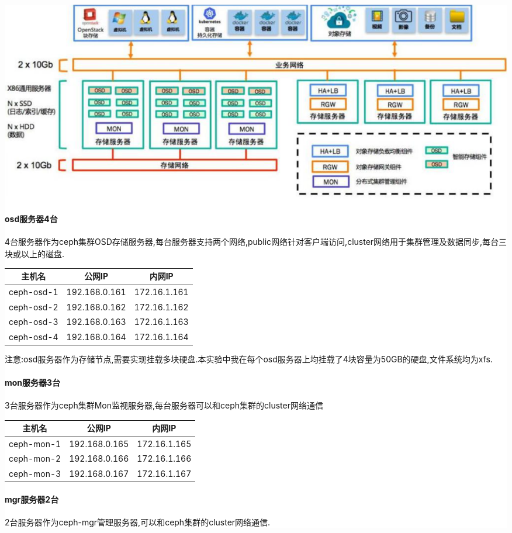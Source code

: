 ![服务器准备](./img/服务器准备.png)

#### osd服务器4台

4台服务器作为ceph集群OSD存储服务器,每台服务器支持两个网络,public网络针对客户端访问,cluster网络用于集群管理及数据同步,每台三块或以上的磁盘.

|主机名|公网IP|内网IP|
|:-:|:-:|:-:|
|ceph-osd-1|192.168.0.161|172.16.1.161|
|ceph-osd-2|192.168.0.162|172.16.1.162|
|ceph-osd-3|192.168.0.163|172.16.1.163|
|ceph-osd-4|192.168.0.164|172.16.1.164|

注意:osd服务器作为存储节点,需要实现挂载多块硬盘.本实验中我在每个osd服务器上均挂载了4块容量为50GB的硬盘,文件系统均为xfs.

#### mon服务器3台

3台服务器作为ceph集群Mon监视服务器,每台服务器可以和ceph集群的cluster网络通信

|主机名|公网IP|内网IP|
|:-:|:-:|:-:|
|ceph-mon-1|192.168.0.165|172.16.1.165|
|ceph-mon-2|192.168.0.166|172.16.1.166|
|ceph-mon-3|192.168.0.167|172.16.1.167|

#### mgr服务器2台

2台服务器作为ceph-mgr管理服务器,可以和ceph集群的cluster网络通信.
